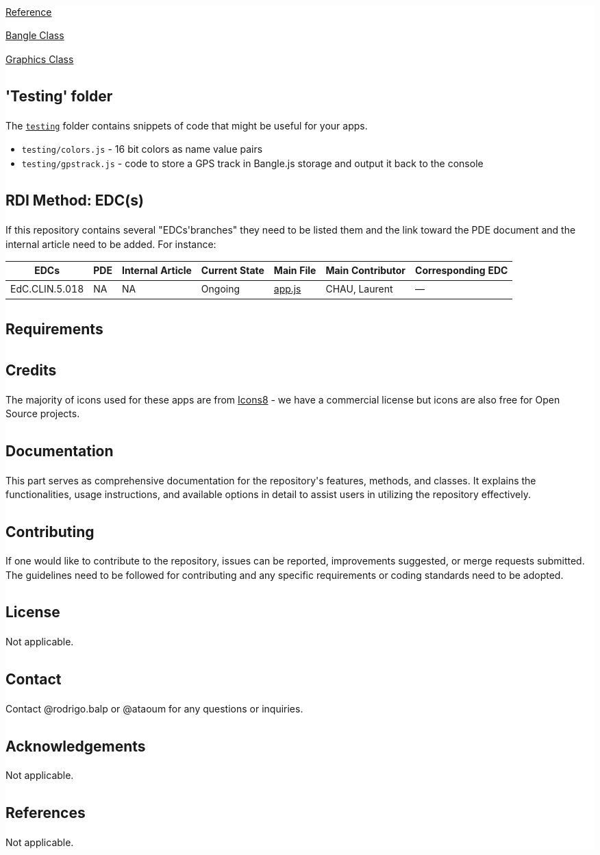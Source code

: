 [Reference](http://www.espruino.com/Reference#software)

[Bangle Class](https://banglejs.com/reference#Bangle)

[Graphics Class](https://banglejs.com/reference#Graphics)

## 'Testing' folder

The [`testing`](testing) folder contains snippets of code that might be useful for your apps.

* `testing/colors.js` - 16 bit colors as name value pairs
* `testing/gpstrack.js` - code to store a GPS track in Bangle.js storage and output it back to the console

## RDI Method: EDC(s)

If this repository contains several "EDCs'branches" they need to be listed them and the link toward the PDE document and the internal article need to be added.
For instance:

| EDCs           | PDE | Internal Article | Current State | Main File                       | Main Contributor | Corresponding EDC |
|----------------|-----|------------------|---------------|---------------------------------|------------------|-------------------|
| EdC.CLIN.5.018 | NA  | NA               | Ongoing       | [app.js](apps/clinikali/app.js) | CHAU, Laurent    | —                 |

## Requirements

## Credits

The majority of icons used for these apps are from [Icons8](https://icons8.com/) - we have a commercial license but icons are also free for Open Source projects.

## Documentation
This part serves as comprehensive documentation for the repository's features, methods, and classes. It explains the functionalities, usage instructions, and available options in detail to assist users in utilizing the repository effectively.

## Contributing
If one would like to contribute to the repository, issues can be reported, improvements suggested, or merge requests submitted. The guidelines need to be followed for contributing and any specific requirements or coding standards need to be adopted.

## License
Not applicable.

## Contact
Contact @rodrigo.balp or @ataoum for any questions or inquiries.

## Acknowledgements
Not applicable.

## References
Not applicable.